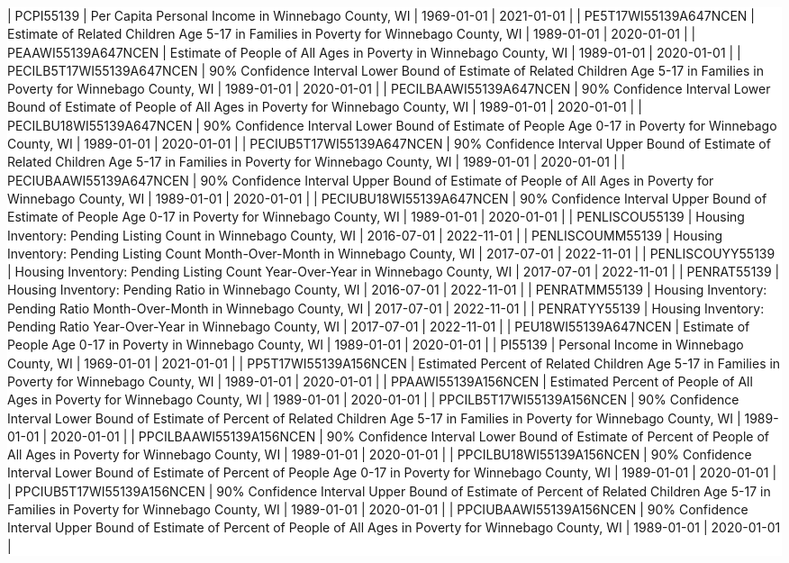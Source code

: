 | PCPI55139                 | Per Capita Personal Income in Winnebago County, WI                                                                                                                            | 1969-01-01          | 2021-01-01        |
| PE5T17WI55139A647NCEN     | Estimate of Related Children Age 5-17 in Families in Poverty for Winnebago County, WI                                                                                         | 1989-01-01          | 2020-01-01        |
| PEAAWI55139A647NCEN       | Estimate of People of All Ages in Poverty in Winnebago County, WI                                                                                                             | 1989-01-01          | 2020-01-01        |
| PECILB5T17WI55139A647NCEN | 90% Confidence Interval Lower Bound of Estimate of Related Children Age 5-17 in Families in Poverty for Winnebago County, WI                                                  | 1989-01-01          | 2020-01-01        |
| PECILBAAWI55139A647NCEN   | 90% Confidence Interval Lower Bound of Estimate of People of All Ages in Poverty for Winnebago County, WI                                                                     | 1989-01-01          | 2020-01-01        |
| PECILBU18WI55139A647NCEN  | 90% Confidence Interval Lower Bound of Estimate of People Age 0-17 in Poverty for Winnebago County, WI                                                                        | 1989-01-01          | 2020-01-01        |
| PECIUB5T17WI55139A647NCEN | 90% Confidence Interval Upper Bound of Estimate of Related Children Age 5-17 in Families in Poverty for Winnebago County, WI                                                  | 1989-01-01          | 2020-01-01        |
| PECIUBAAWI55139A647NCEN   | 90% Confidence Interval Upper Bound of Estimate of People of All Ages in Poverty for Winnebago County, WI                                                                     | 1989-01-01          | 2020-01-01        |
| PECIUBU18WI55139A647NCEN  | 90% Confidence Interval Upper Bound of Estimate of People Age 0-17 in Poverty for Winnebago County, WI                                                                        | 1989-01-01          | 2020-01-01        |
| PENLISCOU55139            | Housing Inventory: Pending Listing Count in Winnebago County, WI                                                                                                              | 2016-07-01          | 2022-11-01        |
| PENLISCOUMM55139          | Housing Inventory: Pending Listing Count Month-Over-Month in Winnebago County, WI                                                                                             | 2017-07-01          | 2022-11-01        |
| PENLISCOUYY55139          | Housing Inventory: Pending Listing Count Year-Over-Year in Winnebago County, WI                                                                                               | 2017-07-01          | 2022-11-01        |
| PENRAT55139               | Housing Inventory: Pending Ratio in Winnebago County, WI                                                                                                                      | 2016-07-01          | 2022-11-01        |
| PENRATMM55139             | Housing Inventory: Pending Ratio Month-Over-Month in Winnebago County, WI                                                                                                     | 2017-07-01          | 2022-11-01        |
| PENRATYY55139             | Housing Inventory: Pending Ratio Year-Over-Year in Winnebago County, WI                                                                                                       | 2017-07-01          | 2022-11-01        |
| PEU18WI55139A647NCEN      | Estimate of People Age 0-17 in Poverty in Winnebago County, WI                                                                                                                | 1989-01-01          | 2020-01-01        |
| PI55139                   | Personal Income in Winnebago County, WI                                                                                                                                       | 1969-01-01          | 2021-01-01        |
| PP5T17WI55139A156NCEN     | Estimated Percent of Related Children Age 5-17 in Families in Poverty for Winnebago County, WI                                                                                | 1989-01-01          | 2020-01-01        |
| PPAAWI55139A156NCEN       | Estimated Percent of People of All Ages in Poverty for Winnebago County, WI                                                                                                   | 1989-01-01          | 2020-01-01        |
| PPCILB5T17WI55139A156NCEN | 90% Confidence Interval Lower Bound of Estimate of Percent of Related Children Age 5-17 in Families in Poverty for Winnebago County, WI                                       | 1989-01-01          | 2020-01-01        |
| PPCILBAAWI55139A156NCEN   | 90% Confidence Interval Lower Bound of Estimate of Percent of People of All Ages in Poverty for Winnebago County, WI                                                          | 1989-01-01          | 2020-01-01        |
| PPCILBU18WI55139A156NCEN  | 90% Confidence Interval Lower Bound of Estimate of Percent of People Age 0-17 in Poverty for Winnebago County, WI                                                             | 1989-01-01          | 2020-01-01        |
| PPCIUB5T17WI55139A156NCEN | 90% Confidence Interval Upper Bound of Estimate of Percent of Related Children Age 5-17 in Families in Poverty for Winnebago County, WI                                       | 1989-01-01          | 2020-01-01        |
| PPCIUBAAWI55139A156NCEN   | 90% Confidence Interval Upper Bound of Estimate of Percent of People of All Ages in Poverty for Winnebago County, WI                                                          | 1989-01-01          | 2020-01-01        |